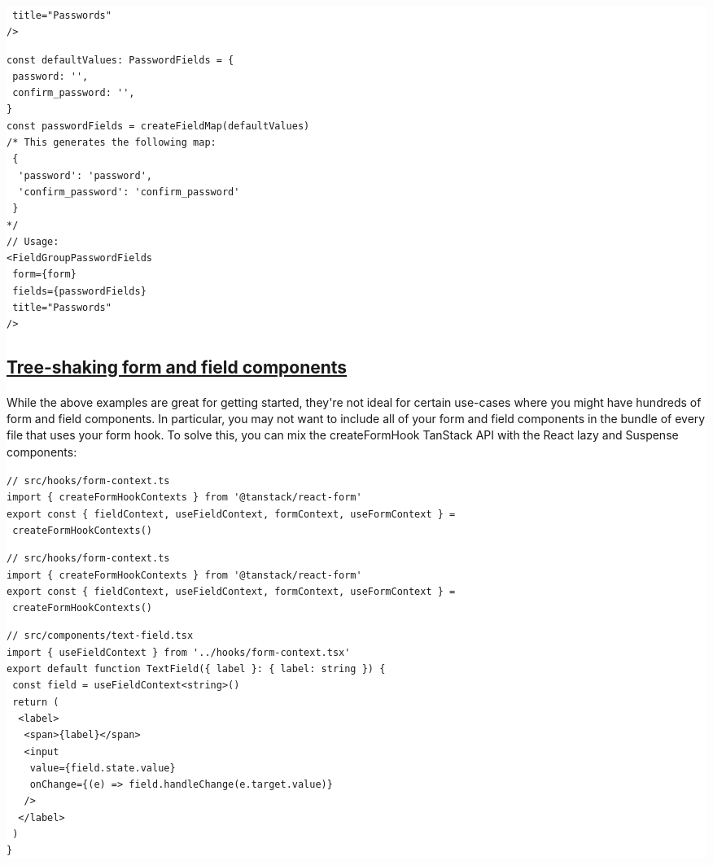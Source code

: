 ```
 title="Passwords"
/>

```
```
const defaultValues: PasswordFields = {
 password: '',
 confirm_password: '',
}
const passwordFields = createFieldMap(defaultValues)
/* This generates the following map:
 {
  'password': 'password',
  'confirm_password': 'confirm_password'
 }
*/
// Usage:
<FieldGroupPasswordFields
 form={form}
 fields={passwordFields}
 title="Passwords"
/>

```

## [Tree-shaking form and field components](https://tanstack.com/form/latest/docs/framework/react/guides/form-composition#tree-shaking-form-and-field-components)
While the above examples are great for getting started, they're not ideal for certain use-cases where you might have hundreds of form and field components. In particular, you may not want to include all of your form and field components in the bundle of every file that uses your form hook.
To solve this, you can mix the createFormHook TanStack API with the React lazy and Suspense components:
```
// src/hooks/form-context.ts
import { createFormHookContexts } from '@tanstack/react-form'
export const { fieldContext, useFieldContext, formContext, useFormContext } =
 createFormHookContexts()

```
```
// src/hooks/form-context.ts
import { createFormHookContexts } from '@tanstack/react-form'
export const { fieldContext, useFieldContext, formContext, useFormContext } =
 createFormHookContexts()

```

```
// src/components/text-field.tsx
import { useFieldContext } from '../hooks/form-context.tsx'
export default function TextField({ label }: { label: string }) {
 const field = useFieldContext<string>()
 return (
  <label>
   <span>{label}</span>
   <input
    value={field.state.value}
    onChange={(e) => field.handleChange(e.target.value)}
   />
  </label>
 )
}

```